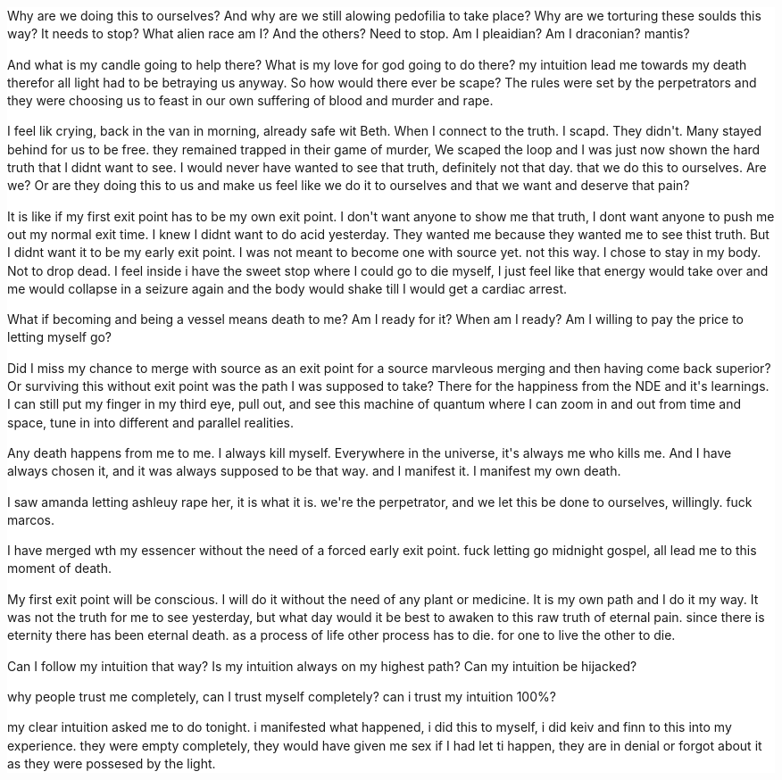 Why are we doing this to ourselves? And why are we still alowing pedofilia to take place? Why are we torturing these soulds this way? It needs to stop? What alien race am I? And the others? Need to stop. Am I pleaidian? Am I draconian? mantis?

And what is my candle going to help there? What is my love for god going to do there? my intuition lead me towards my death therefor all light had to be betraying us anyway. So how would there ever be scape? The rules were set by the perpetrators and they were choosing us to feast in our own suffering of blood and murder and rape.

I feel lik crying, back in the van in morning, already safe wit Beth. When I connect to the truth. I scapd. They didn't. Many stayed behind for us to be free. they remained trapped in their game of murder, We scaped the loop and I was just now shown the hard truth that I didnt want to see. I would never have wanted to see that truth, definitely not that day. that we do this to ourselves. Are we? Or are they doing this to us and make us feel like we do it to ourselves and that we want and deserve that pain?

It is like if my first exit point has to be my own exit point. I don't want anyone to show me that truth, I dont want anyone to push me out my normal exit time. I knew I didnt want to do acid yesterday. They wanted me because they wanted me to see thist truth. But I didnt want it to be my early exit point. I was not meant to become one with source yet. not this way. I chose to stay in my body. Not to drop dead. I feel inside i have the sweet stop where I could go to die myself, I just feel like that energy would take over and me would collapse in a seizure again and the body would shake till I would get a cardiac arrest.

What if becoming and being a vessel means death to me? Am I ready for it? When am I ready? Am I willing to pay the price to letting myself go?

Did I miss my chance to merge with source as an exit point for a source marvleous merging and then having come back superior? Or surviving this without exit point was the path I was supposed to take? There for the happiness from the NDE and it's learnings. I can still put my finger in my third eye, pull out, and see this machine of quantum where I can zoom in and out from time and space, tune in into different and parallel realities.

Any death happens from me to me. I always kill myself. Everywhere in the universe, it's always me  who kills me. And I have always chosen it, and it was always supposed to be that way. and I manifest it. I manifest my own death.

I saw amanda letting ashleuy rape her, it is what it is. we're the perpetrator, and we let this be done to ourselves, willingly. fuck marcos.

I have merged wth my essencer without the need of a forced early exit point. fuck letting go midnight gospel, all lead me to this moment of death.

My first exit point will be conscious. I will do it without the need of any plant or medicine. It is my own path and I do it my way. It was not the truth for me to see yesterday, but what day would it be best to awaken to this raw truth of eternal pain. since there is eternity there has been eternal death. as a process of life other process has to die. for one to live the other to die. 

Can I follow my intuition that way? Is my intuition always on my highest path? Can my intuition be hijacked?

why people trust me completely, can I trust myself completely? can i trust my intuition 100%?

my clear intuition asked me to do tonight. i manifested what happened, i did this to myself, i did keiv and finn to this into my experience. they were empty completely, they would have given me sex if I had let ti happen, they are in denial or forgot about it as they were possesed by the light.
